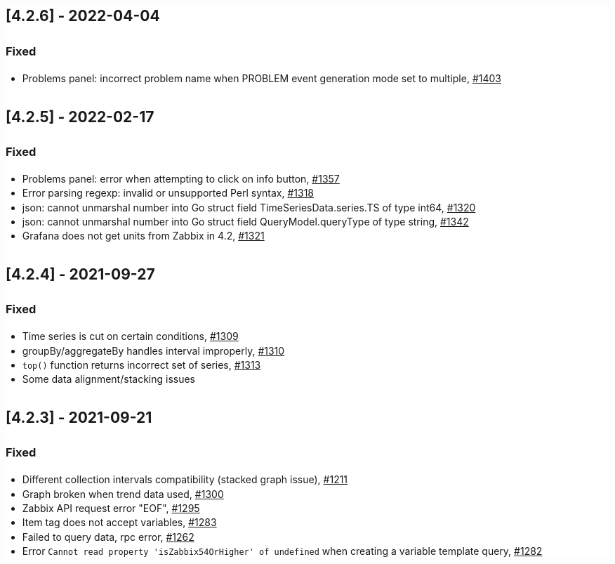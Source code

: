 ## [4.2.6] - 2022-04-04

### Fixed

- Problems panel: incorrect problem name when PROBLEM event generation mode set to multiple, [#1403](https://github.com/alexanderzobnin/grafana-zabbix/issues/1403)

## [4.2.5] - 2022-02-17

### Fixed

- Problems panel: error when attempting to click on info button, [#1357](https://github.com/alexanderzobnin/grafana-zabbix/issues/1357)
- Error parsing regexp: invalid or unsupported Perl syntax, [#1318](https://github.com/alexanderzobnin/grafana-zabbix/issues/1318)
- json: cannot unmarshal number into Go struct field TimeSeriesData.series.TS of type int64, [#1320](https://github.com/alexanderzobnin/grafana-zabbix/issues/1320)
- json: cannot unmarshal number into Go struct field QueryModel.queryType of type string, [#1342](https://github.com/alexanderzobnin/grafana-zabbix/issues/1342)
- Grafana does not get units from Zabbix in 4.2, [#1321](https://github.com/alexanderzobnin/grafana-zabbix/issues/1321)

## [4.2.4] - 2021-09-27

### Fixed

- Time series is cut on certain conditions, [#1309](https://github.com/alexanderzobnin/grafana-zabbix/issues/1309)
- groupBy/aggregateBy handles interval improperly, [#1310](https://github.com/alexanderzobnin/grafana-zabbix/issues/1310)
- `top()` function returns incorrect set of series, [#1313](https://github.com/alexanderzobnin/grafana-zabbix/issues/1313)
- Some data alignment/stacking issues

## [4.2.3] - 2021-09-21

### Fixed

- Different collection intervals compatibility (stacked graph issue), [#1211](https://github.com/alexanderzobnin/grafana-zabbix/issues/1211)
- Graph broken when trend data used, [#1300](https://github.com/alexanderzobnin/grafana-zabbix/issues/1300)
- Zabbix API request error "EOF", [#1295](https://github.com/alexanderzobnin/grafana-zabbix/issues/1295)
- Item tag does not accept variables, [#1283](https://github.com/alexanderzobnin/grafana-zabbix/issues/1283)
- Failed to query data, rpc error, [#1262](https://github.com/alexanderzobnin/grafana-zabbix/issues/1262)
- Error `Cannot read property 'isZabbix54OrHigher' of undefined` when creating a variable template query, [#1282](https://github.com/alexanderzobnin/grafana-zabbix/issues/1282)
